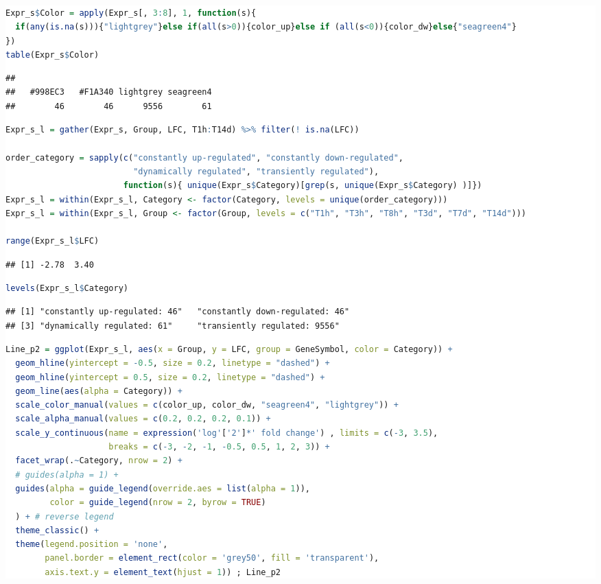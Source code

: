 ``` r
Expr_s$Color = apply(Expr_s[, 3:8], 1, function(s){
  if(any(is.na(s))){"lightgrey"}else if(all(s>0)){color_up}else if (all(s<0)){color_dw}else{"seagreen4"}
})
table(Expr_s$Color)
```

    ## 
    ##   #998EC3   #F1A340 lightgrey seagreen4 
    ##        46        46      9556        61

``` r
Expr_s_l = gather(Expr_s, Group, LFC, T1h:T14d) %>% filter(! is.na(LFC))

order_category = sapply(c("constantly up-regulated", "constantly down-regulated", 
                          "dynamically regulated", "transiently regulated"), 
                        function(s){ unique(Expr_s$Category)[grep(s, unique(Expr_s$Category) )]})
Expr_s_l = within(Expr_s_l, Category <- factor(Category, levels = unique(order_category)))
Expr_s_l = within(Expr_s_l, Group <- factor(Group, levels = c("T1h", "T3h", "T8h", "T3d", "T7d", "T14d")))

range(Expr_s_l$LFC)
```

    ## [1] -2.78  3.40

``` r
levels(Expr_s_l$Category)
```

    ## [1] "constantly up-regulated: 46"   "constantly down-regulated: 46"
    ## [3] "dynamically regulated: 61"     "transiently regulated: 9556"

``` r
Line_p2 = ggplot(Expr_s_l, aes(x = Group, y = LFC, group = GeneSymbol, color = Category)) +
  geom_hline(yintercept = -0.5, size = 0.2, linetype = "dashed") +
  geom_hline(yintercept = 0.5, size = 0.2, linetype = "dashed") +
  geom_line(aes(alpha = Category)) +
  scale_color_manual(values = c(color_up, color_dw, "seagreen4", "lightgrey")) +
  scale_alpha_manual(values = c(0.2, 0.2, 0.2, 0.1)) +
  scale_y_continuous(name = expression('log'['2']*' fold change') , limits = c(-3, 3.5), 
                     breaks = c(-3, -2, -1, -0.5, 0.5, 1, 2, 3)) +
  facet_wrap(.~Category, nrow = 2) +
  # guides(alpha = 1) +
  guides(alpha = guide_legend(override.aes = list(alpha = 1)),
         color = guide_legend(nrow = 2, byrow = TRUE)
  ) + # reverse legend
  theme_classic() +
  theme(legend.position = 'none',
        panel.border = element_rect(color = 'grey50', fill = 'transparent'),
        axis.text.y = element_text(hjust = 1)) ; Line_p2
```
